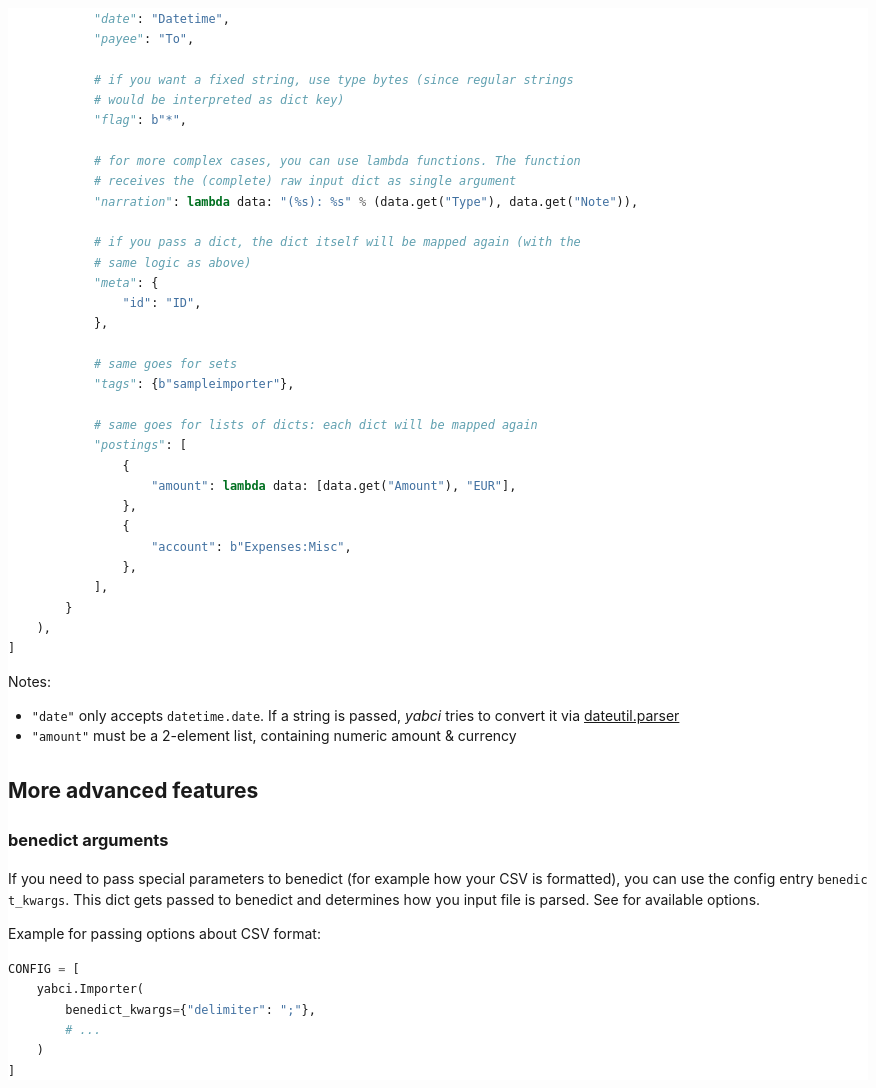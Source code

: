 ```py
            "date": "Datetime",
            "payee": "To",

            # if you want a fixed string, use type bytes (since regular strings
            # would be interpreted as dict key)
            "flag": b"*",

            # for more complex cases, you can use lambda functions. The function
            # receives the (complete) raw input dict as single argument
            "narration": lambda data: "(%s): %s" % (data.get("Type"), data.get("Note")),

            # if you pass a dict, the dict itself will be mapped again (with the
            # same logic as above)
            "meta": {
                "id": "ID",
            },

            # same goes for sets
            "tags": {b"sampleimporter"},

            # same goes for lists of dicts: each dict will be mapped again
            "postings": [
                {
                    "amount": lambda data: [data.get("Amount"), "EUR"],
                },
                {
                    "account": b"Expenses:Misc",
                },
            ],
        }
    ),
]

```

Notes:

- `"date"` only accepts `datetime.date`. If a string is passed, *yabci* tries to convert it via [dateutil.parser](https://dateutil.readthedocs.io/en/stable/parser.html)
- `"amount"` must be a 2-element list, containing numeric amount & currency

## More advanced features

### benedict arguments

If you need to pass special parameters to benedict (for example how your CSV is formatted), you can use the config entry `benedict_kwargs`. This dict gets passed to benedict and determines how you input file is parsed. See [](https://github.com/fabiocaccamo/python-benedict#io-methods) for available options.

Example for passing options about CSV format:
```py
CONFIG = [
    yabci.Importer(
        benedict_kwargs={"delimiter": ";"},
        # ...
    )
]
```
